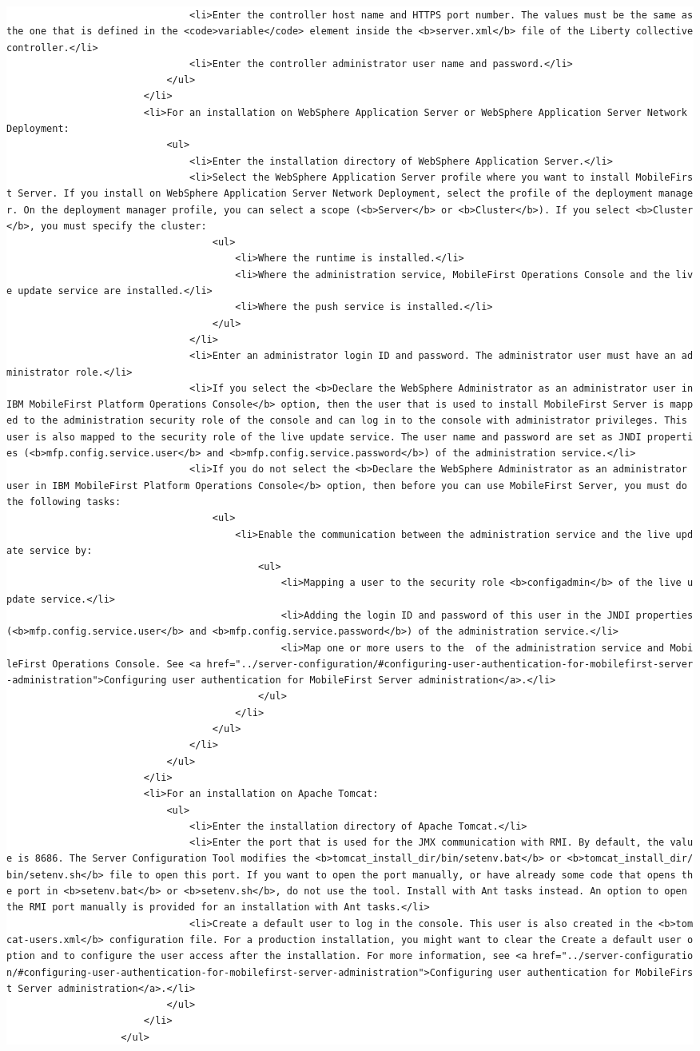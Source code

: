                                    <li>Enter the controller host name and HTTPS port number. The values must be the same as the one that is defined in the <code>variable</code> element inside the <b>server.xml</b> file of the Liberty collective controller.</li>
                                    <li>Enter the controller administrator user name and password.</li>
                                </ul>
                            </li>
                            <li>For an installation on WebSphere Application Server or WebSphere Application Server Network Deployment:
                                <ul>
                                    <li>Enter the installation directory of WebSphere Application Server.</li>
                                    <li>Select the WebSphere Application Server profile where you want to install MobileFirst Server. If you install on WebSphere Application Server Network Deployment, select the profile of the deployment manager. On the deployment manager profile, you can select a scope (<b>Server</b> or <b>Cluster</b>). If you select <b>Cluster</b>, you must specify the cluster:
                                        <ul>
                                            <li>Where the runtime is installed.</li>
                                            <li>Where the administration service, MobileFirst Operations Console and the live update service are installed.</li>
                                            <li>Where the push service is installed.</li>
                                        </ul>
                                    </li>
                                    <li>Enter an administrator login ID and password. The administrator user must have an administrator role.</li>
                                    <li>If you select the <b>Declare the WebSphere Administrator as an administrator user in IBM MobileFirst Platform Operations Console</b> option, then the user that is used to install MobileFirst Server is mapped to the administration security role of the console and can log in to the console with administrator privileges. This user is also mapped to the security role of the live update service. The user name and password are set as JNDI properties (<b>mfp.config.service.user</b> and <b>mfp.config.service.password</b>) of the administration service.</li>
                                    <li>If you do not select the <b>Declare the WebSphere Administrator as an administrator user in IBM MobileFirst Platform Operations Console</b> option, then before you can use MobileFirst Server, you must do the following tasks:
                                        <ul>
                                            <li>Enable the communication between the administration service and the live update service by:
                                                <ul>
                                                    <li>Mapping a user to the security role <b>configadmin</b> of the live update service.</li>
                                                    <li>Adding the login ID and password of this user in the JNDI properties (<b>mfp.config.service.user</b> and <b>mfp.config.service.password</b>) of the administration service.</li>
                                                    <li>Map one or more users to the  of the administration service and MobileFirst Operations Console. See <a href="../server-configuration/#configuring-user-authentication-for-mobilefirst-server-administration">Configuring user authentication for MobileFirst Server administration</a>.</li>
                                                </ul>
                                            </li>
                                        </ul>
                                    </li>
                                </ul>
                            </li>
                            <li>For an installation on Apache Tomcat:
                                <ul>
                                    <li>Enter the installation directory of Apache Tomcat.</li>
                                    <li>Enter the port that is used for the JMX communication with RMI. By default, the value is 8686. The Server Configuration Tool modifies the <b>tomcat_install_dir/bin/setenv.bat</b> or <b>tomcat_install_dir/bin/setenv.sh</b> file to open this port. If you want to open the port manually, or have already some code that opens the port in <b>setenv.bat</b> or <b>setenv.sh</b>, do not use the tool. Install with Ant tasks instead. An option to open the RMI port manually is provided for an installation with Ant tasks.</li>
                                    <li>Create a default user to log in the console. This user is also created in the <b>tomcat-users.xml</b> configuration file. For a production installation, you might want to clear the Create a default user option and to configure the user access after the installation. For more information, see <a href="../server-configuration/#configuring-user-authentication-for-mobilefirst-server-administration">Configuring user authentication for MobileFirst Server administration</a>.</li>
                                </ul>
                            </li>
                        </ul>